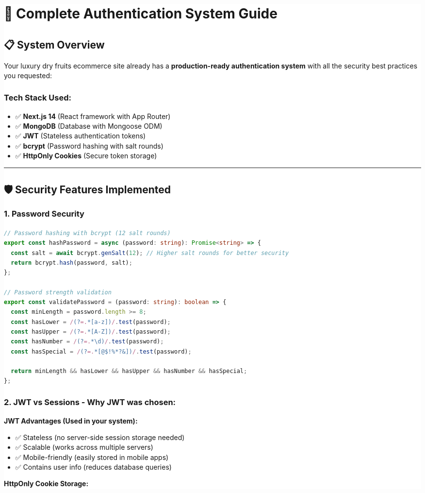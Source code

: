 # 🔐 Complete Authentication System Guide

## 📋 **System Overview**

Your luxury dry fruits ecommerce site already has a **production-ready authentication system** with all the security best practices you requested:

### **Tech Stack Used:**

- ✅ **Next.js 14** (React framework with App Router)
- ✅ **MongoDB** (Database with Mongoose ODM)
- ✅ **JWT** (Stateless authentication tokens)
- ✅ **bcrypt** (Password hashing with salt rounds)
- ✅ **HttpOnly Cookies** (Secure token storage)

---

## 🛡️ **Security Features Implemented**

### **1. Password Security**

```typescript
// Password hashing with bcrypt (12 salt rounds)
export const hashPassword = async (password: string): Promise<string> => {
  const salt = await bcrypt.genSalt(12); // Higher salt rounds for better security
  return bcrypt.hash(password, salt);
};

// Password strength validation
export const validatePassword = (password: string): boolean => {
  const minLength = password.length >= 8;
  const hasLower = /(?=.*[a-z])/.test(password);
  const hasUpper = /(?=.*[A-Z])/.test(password);
  const hasNumber = /(?=.*\d)/.test(password);
  const hasSpecial = /(?=.*[@$!%*?&])/.test(password);

  return minLength && hasLower && hasUpper && hasNumber && hasSpecial;
};
```

### **2. JWT vs Sessions - Why JWT was chosen:**

**JWT Advantages (Used in your system):**

- ✅ Stateless (no server-side session storage needed)
- ✅ Scalable (works across multiple servers)
- ✅ Mobile-friendly (easily stored in mobile apps)
- ✅ Contains user info (reduces database queries)

**HttpOnly Cookie Storage:**

